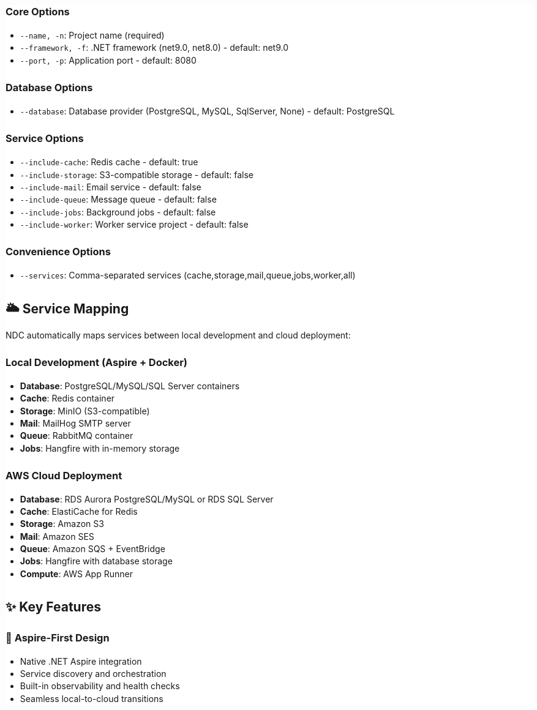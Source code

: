 ### Core Options
- `--name, -n`: Project name (required)
- `--framework, -f`: .NET framework (net9.0, net8.0) - default: net9.0  
- `--port, -p`: Application port - default: 8080

### Database Options
- `--database`: Database provider (PostgreSQL, MySQL, SqlServer, None) - default: PostgreSQL

### Service Options
- `--include-cache`: Redis cache - default: true
- `--include-storage`: S3-compatible storage - default: false
- `--include-mail`: Email service - default: false
- `--include-queue`: Message queue - default: false  
- `--include-jobs`: Background jobs - default: false
- `--include-worker`: Worker service project - default: false

### Convenience Options
- `--services`: Comma-separated services (cache,storage,mail,queue,jobs,worker,all)

## 🌥️ Service Mapping

NDC automatically maps services between local development and cloud deployment:

### Local Development (Aspire + Docker)
- **Database**: PostgreSQL/MySQL/SQL Server containers
- **Cache**: Redis container  
- **Storage**: MinIO (S3-compatible)
- **Mail**: MailHog SMTP server
- **Queue**: RabbitMQ container
- **Jobs**: Hangfire with in-memory storage

### AWS Cloud Deployment  
- **Database**: RDS Aurora PostgreSQL/MySQL or RDS SQL Server
- **Cache**: ElastiCache for Redis
- **Storage**: Amazon S3
- **Mail**: Amazon SES  
- **Queue**: Amazon SQS + EventBridge
- **Jobs**: Hangfire with database storage
- **Compute**: AWS App Runner

## ✨ Key Features

### 🎯 **Aspire-First Design**
- Native .NET Aspire integration
- Service discovery and orchestration
- Built-in observability and health checks
- Seamless local-to-cloud transitions
